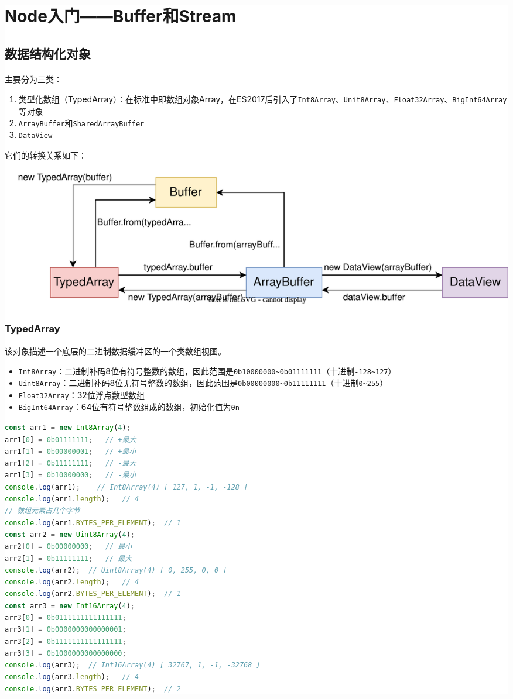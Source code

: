 # Node入门——Buffer和Stream

## 数据结构化对象

主要分为三类：

1. 类型化数组（TypedArray）：在标准中即数组对象Array，在ES2017后引入了`Int8Array`、`Unit8Array`、`Float32Array`、`BigInt64Array`等对象
2. `ArrayBuffer`和`SharedArrayBuffer`
3. `DataView`

它们的转换关系如下：

![数据结构化对象转换](./images/数据结构化对象转换.svg)

### TypedArray

该对象描述一个底层的二进制数据缓冲区的一个类数组视图。

- `Int8Array`：二进制补码8位有符号整数的数组，因此范围是`0b10000000~0b01111111`（十进制`-128~127`）
- `Uint8Array`：二进制补码8位无符号整数的数组，因此范围是`0b00000000~0b11111111`（十进制`0~255`）
- `Float32Array`：32位浮点数型数组
- `BigInt64Array`：64位有符号整数组成的数组，初始化值为`0n`

```js
const arr1 = new Int8Array(4);
arr1[0] = 0b01111111;   // +最大
arr1[1] = 0b00000001;   // +最小
arr1[2] = 0b11111111;   // -最大
arr1[3] = 0b10000000;   // -最小
console.log(arr1);    // Int8Array(4) [ 127, 1, -1, -128 ]
console.log(arr1.length);   // 4
// 数组元素占几个字节
console.log(arr1.BYTES_PER_ELEMENT);  // 1
const arr2 = new Uint8Array(4);
arr2[0] = 0b00000000;   // 最小
arr2[1] = 0b11111111;   // 最大
console.log(arr2);  // Uint8Array(4) [ 0, 255, 0, 0 ]
console.log(arr2.length);   // 4
console.log(arr2.BYTES_PER_ELEMENT);  // 1
const arr3 = new Int16Array(4);
arr3[0] = 0b0111111111111111;
arr3[1] = 0b0000000000000001;
arr3[2] = 0b1111111111111111;
arr3[3] = 0b1000000000000000;
console.log(arr3);  // Int16Array(4) [ 32767, 1, -1, -32768 ]
console.log(arr3.length);   // 4
console.log(arr3.BYTES_PER_ELEMENT);  // 2
```
